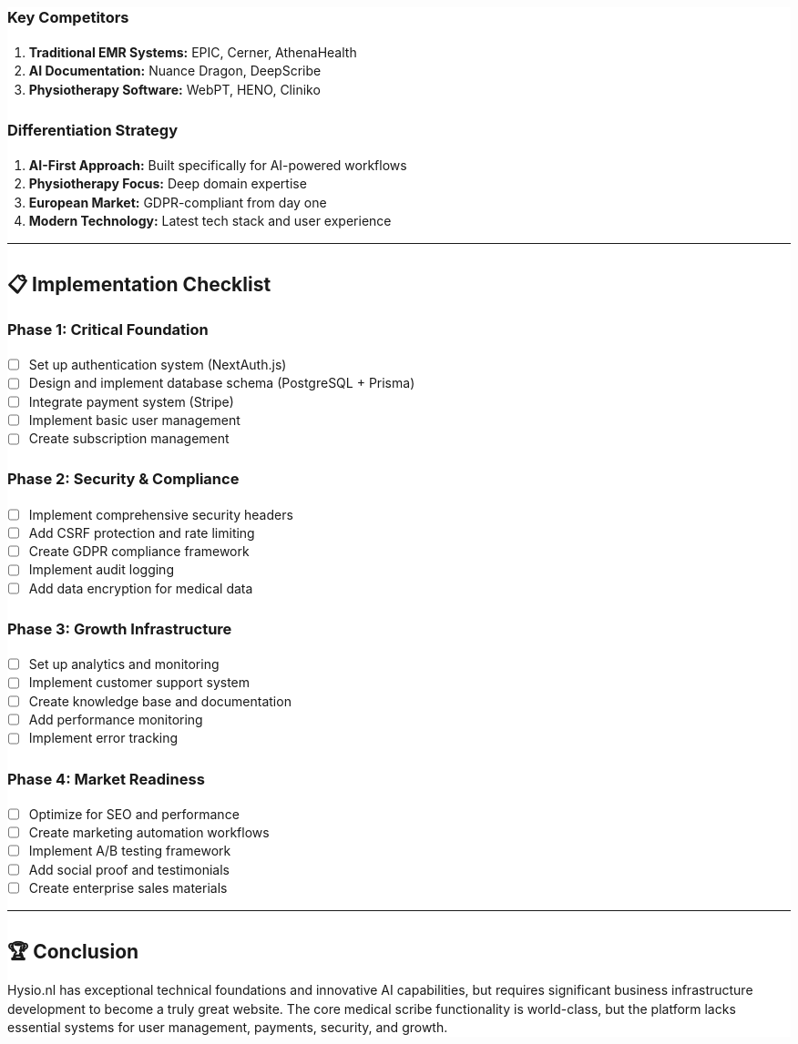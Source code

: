 ### **Key Competitors**
1. **Traditional EMR Systems:** EPIC, Cerner, AthenaHealth
2. **AI Documentation:** Nuance Dragon, DeepScribe
3. **Physiotherapy Software:** WebPT, HENO, Cliniko

### **Differentiation Strategy**
1. **AI-First Approach:** Built specifically for AI-powered workflows
2. **Physiotherapy Focus:** Deep domain expertise
3. **European Market:** GDPR-compliant from day one
4. **Modern Technology:** Latest tech stack and user experience

---

## 📋 Implementation Checklist

### **Phase 1: Critical Foundation**
- [ ] Set up authentication system (NextAuth.js)
- [ ] Design and implement database schema (PostgreSQL + Prisma)
- [ ] Integrate payment system (Stripe)
- [ ] Implement basic user management
- [ ] Create subscription management

### **Phase 2: Security & Compliance**
- [ ] Implement comprehensive security headers
- [ ] Add CSRF protection and rate limiting
- [ ] Create GDPR compliance framework
- [ ] Implement audit logging
- [ ] Add data encryption for medical data

### **Phase 3: Growth Infrastructure**
- [ ] Set up analytics and monitoring
- [ ] Implement customer support system
- [ ] Create knowledge base and documentation
- [ ] Add performance monitoring
- [ ] Implement error tracking

### **Phase 4: Market Readiness**
- [ ] Optimize for SEO and performance
- [ ] Create marketing automation workflows
- [ ] Implement A/B testing framework
- [ ] Add social proof and testimonials
- [ ] Create enterprise sales materials

---

## 🏆 Conclusion

Hysio.nl has exceptional technical foundations and innovative AI capabilities, but requires significant business infrastructure development to become a truly great website. The core medical scribe functionality is world-class, but the platform lacks essential systems for user management, payments, security, and growth.
